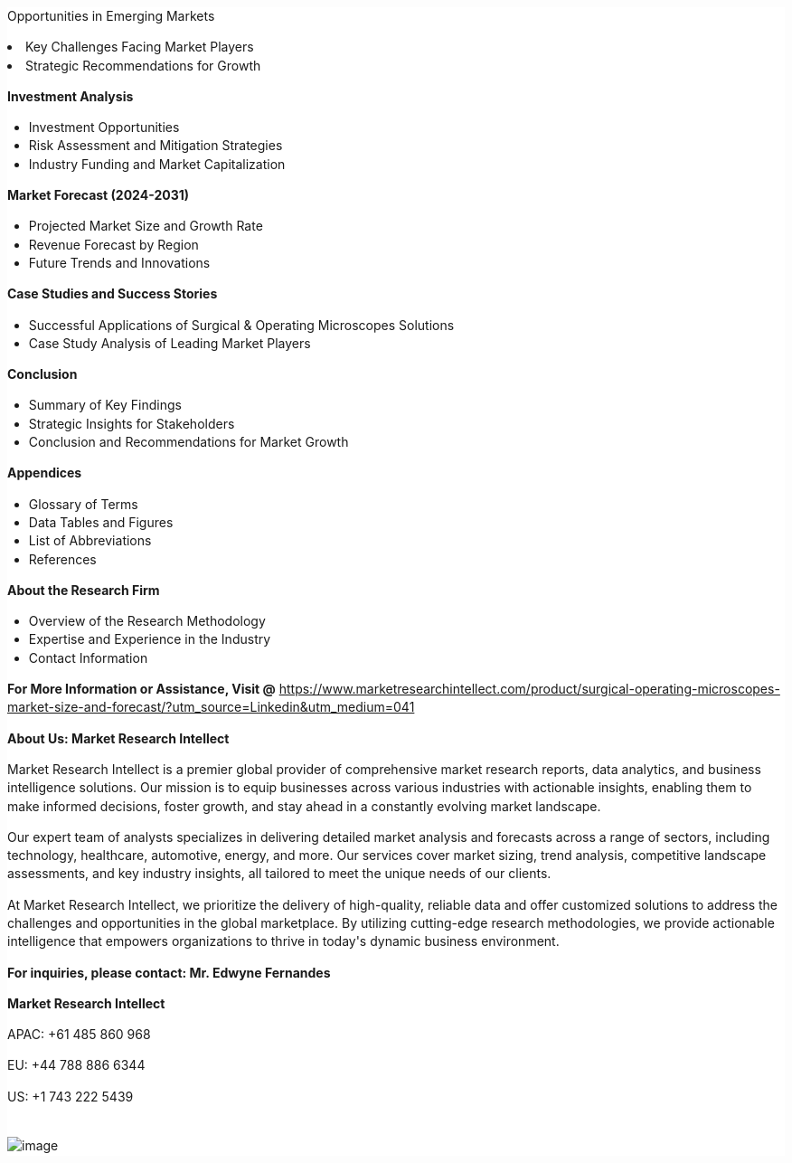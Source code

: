 Opportunities in Emerging Markets</li><li>Key Challenges Facing Market Players</li><li>Strategic Recommendations for Growth</li></ul><p><strong>Investment Analysis</strong></p><ul><li>Investment Opportunities</li><li>Risk Assessment and Mitigation Strategies</li><li>Industry Funding and Market Capitalization</li></ul><p><strong>Market Forecast (2024-2031)</strong></p><ul><li>Projected Market Size and Growth Rate</li><li>Revenue Forecast by Region</li><li>Future Trends and Innovations</li></ul><p><strong>Case Studies and Success Stories</strong></p><ul><li>Successful Applications of Surgical & Operating Microscopes Solutions</li><li>Case Study Analysis of Leading Market Players</li></ul><p><strong>Conclusion</strong></p><ul><li>Summary of Key Findings</li><li>Strategic Insights for Stakeholders</li><li>Conclusion and Recommendations for Market Growth</li></ul><p><strong>Appendices</strong></p><ul><li>Glossary of Terms</li><li>Data Tables and Figures</li><li>List of Abbreviations</li><li>References</li></ul><p><strong>About the Research Firm</strong></p><ul><li>Overview of the Research Methodology</li><li>Expertise and Experience in the Industry</li><li>Contact Information</li></ul></div><div class="article-main__content" data-test-id="publishing-text-block"><p><span class="font-[700]"><strong>For More Information or Assistance, Visit @</strong>&nbsp;<a href="https://www.marketresearchintellect.com/product/surgical-operating-microscopes-market-size-and-forecast/?utm_source=Linkedin&utm_medium=041">https://www.marketresearchintellect.com/product/surgical-operating-microscopes-market-size-and-forecast/?utm_source=Linkedin&utm_medium=041</a></span></p><p><strong>About Us: Market Research Intellect</strong></p><p>Market Research Intellect is a premier global provider of comprehensive market research reports, data analytics, and business intelligence solutions. Our mission is to equip businesses across various industries with actionable insights, enabling them to make informed decisions, foster growth, and stay ahead in a constantly evolving market landscape.</p><p>Our expert team of analysts specializes in delivering detailed market analysis and forecasts across a range of sectors, including technology, healthcare, automotive, energy, and more. Our services cover market sizing, trend analysis, competitive landscape assessments, and key industry insights, all tailored to meet the unique needs of our clients.</p><p>At Market Research Intellect, we prioritize the delivery of high-quality, reliable data and offer customized solutions to address the challenges and opportunities in the global marketplace. By utilizing cutting-edge research methodologies, we provide actionable intelligence that empowers organizations to thrive in today's dynamic business environment.</p><p><strong>For inquiries, please contact: Mr. Edwyne Fernandes</strong></p><p><strong>Market Research Intellect</strong></p><p>APAC: +61 485 860 968</p><p>EU: +44 788 886 6344</p><p>US: +1 743 222 5439</p></div><div class="article-main__content" data-test-id="publishing-text-block">&nbsp;</div>
![image](https://github.com/user-attachments/assets/7d0a5d6e-7923-4adf-b723-83e0cfd2eae4)
